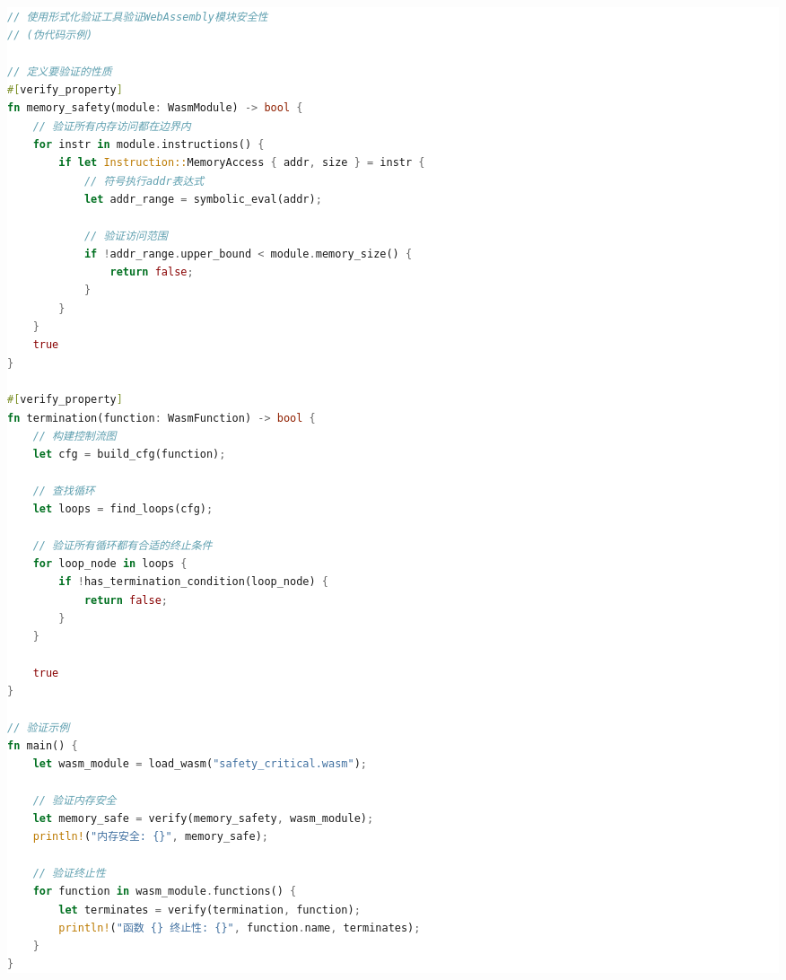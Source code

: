 ```rust
// 使用形式化验证工具验证WebAssembly模块安全性
// (伪代码示例)

// 定义要验证的性质
#[verify_property]
fn memory_safety(module: WasmModule) -> bool {
    // 验证所有内存访问都在边界内
    for instr in module.instructions() {
        if let Instruction::MemoryAccess { addr, size } = instr {
            // 符号执行addr表达式
            let addr_range = symbolic_eval(addr);
            
            // 验证访问范围
            if !addr_range.upper_bound < module.memory_size() {
                return false;
            }
        }
    }
    true
}

#[verify_property]
fn termination(function: WasmFunction) -> bool {
    // 构建控制流图
    let cfg = build_cfg(function);
    
    // 查找循环
    let loops = find_loops(cfg);
    
    // 验证所有循环都有合适的终止条件
    for loop_node in loops {
        if !has_termination_condition(loop_node) {
            return false;
        }
    }
    
    true
}

// 验证示例
fn main() {
    let wasm_module = load_wasm("safety_critical.wasm");
    
    // 验证内存安全
    let memory_safe = verify(memory_safety, wasm_module);
    println!("内存安全: {}", memory_safe);
    
    // 验证终止性
    for function in wasm_module.functions() {
        let terminates = verify(termination, function);
        println!("函数 {} 终止性: {}", function.name, terminates);
    }
}
```
